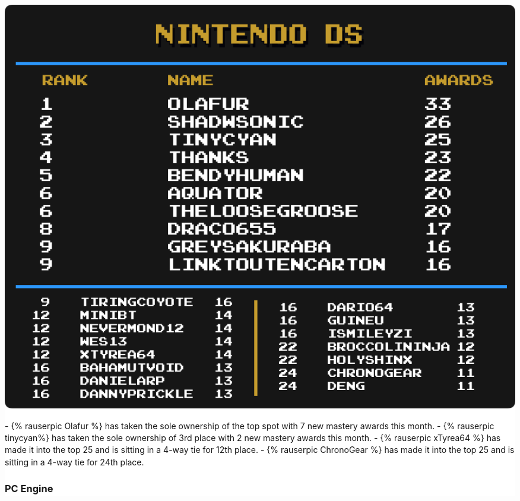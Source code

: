   <img src="img/TopMasteries/NDS.png" />
</p>
- {% rauserpic Olafur %} has taken the sole ownership of the top spot with 7 new mastery awards this month.
- {% rauserpic tinycyan%} has taken the sole ownership of 3rd place with 2 new mastery awards this month.
- {% rauserpic xTyrea64 %} has made it into the top 25 and is sitting in a 4-way tie for 12th place.
- {% rauserpic ChronoGear %} has made it into the top 25 and is sitting in a 4-way tie for 24th place.

### PC Engine

<p align="center">